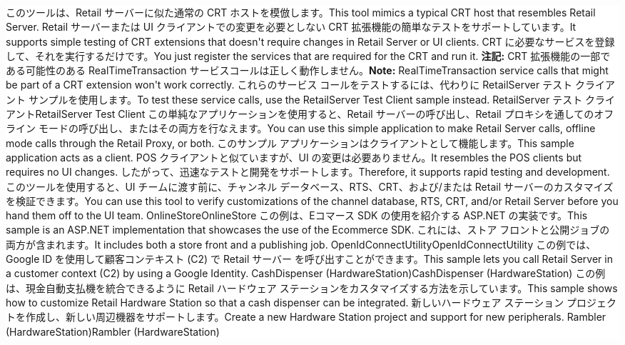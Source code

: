 <td><span data-ttu-id="6bd35-153">このツールは、Retail サーバーに似た通常の CRT ホストを模倣します。</span><span class="sxs-lookup"><span data-stu-id="6bd35-153">This tool mimics a typical CRT host that resembles Retail Server.</span></span> <span data-ttu-id="6bd35-154">Retail サーバーまたは UI クライアントでの変更を必要としない CRT 拡張機能の簡単なテストをサポートしています。</span><span class="sxs-lookup"><span data-stu-id="6bd35-154">It supports simple testing of CRT extensions that doesn&#39;t require changes in Retail Server or UI clients.</span></span> <span data-ttu-id="6bd35-155">CRT に必要なサービスを登録して、それを実行するだけです。</span><span class="sxs-lookup"><span data-stu-id="6bd35-155">You just register the services that are required for the CRT and run it.</span></span> <span data-ttu-id="6bd35-156"><strong>注記:</strong> CRT 拡張機能の一部である可能性のある RealTimeTransaction サービスコールは正しく動作しません。</span><span class="sxs-lookup"><span data-stu-id="6bd35-156"><strong>Note:</strong> RealTimeTransaction service calls that might be part of a CRT extension won&#39;t work correctly.</span></span> <span data-ttu-id="6bd35-157">これらのサービス コールをテストするには、代わりに RetailServer テスト クライアント サンプルを使用します。</span><span class="sxs-lookup"><span data-stu-id="6bd35-157">To test these service calls, use the RetailServer Test Client sample instead.</span></span></td>
<td></td>
</tr>
<tr class="even">
<td><span data-ttu-id="6bd35-158">RetailServer テスト クライアント</span><span class="sxs-lookup"><span data-stu-id="6bd35-158">RetailServer Test Client</span></span></td>
<td><span data-ttu-id="6bd35-159">この単純なアプリケーションを使用すると、Retail サーバーの呼び出し、Retail プロキシを通してのオフライン モードの呼び出し、またはその両方を行なえます。</span><span class="sxs-lookup"><span data-stu-id="6bd35-159">You can use this simple application to make Retail Server calls, offline mode calls through the Retail Proxy, or both.</span></span> <span data-ttu-id="6bd35-160">このサンプル アプリケーションはクライアントとして機能します。</span><span class="sxs-lookup"><span data-stu-id="6bd35-160">This sample application acts as a client.</span></span> <span data-ttu-id="6bd35-161">POS クライアントと似ていますが、UI の変更は必要ありません。</span><span class="sxs-lookup"><span data-stu-id="6bd35-161">It resembles the POS clients but requires no UI changes.</span></span> <span data-ttu-id="6bd35-162">したがって、迅速なテストと開発をサポートします。</span><span class="sxs-lookup"><span data-stu-id="6bd35-162">Therefore, it supports rapid testing and development.</span></span> <span data-ttu-id="6bd35-163">このツールを使用すると、UI チームに渡す前に、チャンネル データベース、RTS、CRT、および/または Retail サーバーのカスタマイズを検証できます。</span><span class="sxs-lookup"><span data-stu-id="6bd35-163">You can use this tool to verify customizations of the channel database, RTS, CRT, and/or Retail Server before you hand them off to the UI team.</span></span></td>
<td></td>
</tr>
<tr class="odd">
<td><span data-ttu-id="6bd35-164">OnlineStore</span><span class="sxs-lookup"><span data-stu-id="6bd35-164">OnlineStore</span></span></td>
<td><span data-ttu-id="6bd35-165">この例は、Eコマース SDK の使用を紹介する ASP.NET の実装です。</span><span class="sxs-lookup"><span data-stu-id="6bd35-165">This sample is an ASP.NET implementation that showcases the use of the Ecommerce SDK.</span></span> <span data-ttu-id="6bd35-166">これには、ストア フロントと公開ジョブの両方が含まれます。</span><span class="sxs-lookup"><span data-stu-id="6bd35-166">It includes both a store front and a publishing job.</span></span></td>
<td></td>
</tr>
<tr class="even">
<td><span data-ttu-id="6bd35-167">OpenIdConnectUtility</span><span class="sxs-lookup"><span data-stu-id="6bd35-167">OpenIdConnectUtility</span></span></td>
<td><span data-ttu-id="6bd35-168">この例では、Google ID を使用して顧客コンテキスト (C2) で Retail サーバー を呼び出すことができます。</span><span class="sxs-lookup"><span data-stu-id="6bd35-168">This sample lets you call Retail Server in a customer context (C2) by using a Google Identity.</span></span></td>
<td></td>
</tr>
<tr class="odd">
<td><span data-ttu-id="6bd35-169">CashDispenser (HardwareStation)</span><span class="sxs-lookup"><span data-stu-id="6bd35-169">CashDispenser (HardwareStation)</span></span></td>
<td><span data-ttu-id="6bd35-170">この例は、現金自動支払機を統合できるように Retail ハードウェア ステーションをカスタマイズする方法を示しています。</span><span class="sxs-lookup"><span data-stu-id="6bd35-170">This sample shows how to customize Retail Hardware Station so that a cash dispenser can be integrated.</span></span></td>
<td><span data-ttu-id="6bd35-171">新しいハードウェア ステーション プロジェクトを作成し、新しい周辺機器をサポートします。</span><span class="sxs-lookup"><span data-stu-id="6bd35-171">Create a new Hardware Station project and support for new peripherals.</span></span></td>
</tr>
<tr class="even">
<td><span data-ttu-id="6bd35-172">Rambler (HardwareStation)</span><span class="sxs-lookup"><span data-stu-id="6bd35-172">Rambler (HardwareStation)</span></span></td>